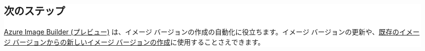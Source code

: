 
## <a name="next-steps"></a>次のステップ

[Azure Image Builder (プレビュー)](./image-builder-overview.md) は、イメージ バージョンの作成の自動化に役立ちます。イメージ バージョンの更新や、[既存のイメージ バージョンからの新しいイメージ バージョンの作成](./linux/image-builder-gallery-update-image-version.md)に使用することさえできます。